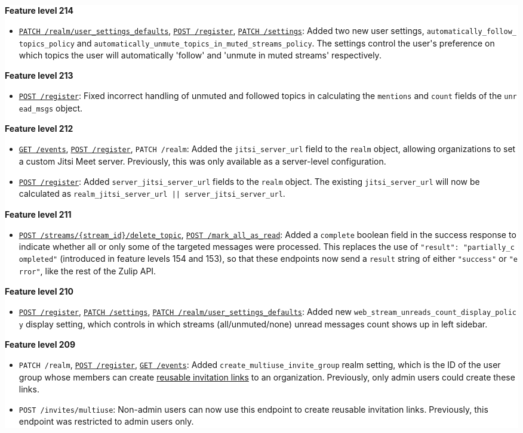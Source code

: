 **Feature level 214**

* [`PATCH /realm/user_settings_defaults`](/api/update-realm-user-settings-defaults),
  [`POST /register`](/api/register-queue), [`PATCH /settings`](/api/update-settings):
  Added two new user settings, `automatically_follow_topics_policy` and
  `automatically_unmute_topics_in_muted_streams_policy`. The settings control the
  user's preference on which topics the user will automatically 'follow' and
  'unmute in muted streams' respectively.

**Feature level 213**

* [`POST /register`](/api/register-queue): Fixed incorrect handling of
  unmuted and followed topics in calculating the `mentions` and
  `count` fields of the `unread_msgs` object.

**Feature level 212**

* [`GET /events`](/api/get-events), [`POST /register`](/api/register-queue),
  `PATCH /realm`: Added the `jitsi_server_url` field to the `realm` object,
  allowing organizations to set a custom Jitsi Meet server. Previously, this
  was only available as a server-level configuration.

* [`POST /register`](/api/register-queue): Added `server_jitsi_server_url`
  fields to the `realm` object. The existing `jitsi_server_url` will now be
  calculated as `realm_jitsi_server_url || server_jitsi_server_url`.

**Feature level 211**

* [`POST /streams/{stream_id}/delete_topic`](/api/delete-topic),
  [`POST /mark_all_as_read`](/api/mark-all-as-read):
  Added a `complete` boolean field in the success response to indicate
  whether all or only some of the targeted messages were processed.
  This replaces the use of `"result": "partially_completed"` (introduced
  in feature levels 154 and 153), so that these endpoints now send a
  `result` string of either `"success"` or `"error"`, like the rest of
  the Zulip API.

**Feature level 210**

* [`POST /register`](/api/register-queue), [`PATCH /settings`](/api/update-settings),
  [`PATCH /realm/user_settings_defaults`](/api/update-realm-user-settings-defaults):
  Added new `web_stream_unreads_count_display_policy` display setting, which controls in
  which streams (all/unmuted/none) unread messages count shows up
  in left sidebar.

**Feature level 209**

* `PATCH /realm`, [`POST /register`](/api/register-queue),
  [`GET /events`](/api/get-events): Added `create_multiuse_invite_group`
  realm setting, which is the ID of the user group whose members can
  create [reusable invitation links](/help/invite-new-users#create-a-reusable-invitation-link)
  to an organization. Previously, only admin users could create these
  links.

* `POST /invites/multiuse`: Non-admin users can now use this endpoint
  to create reusable invitation links. Previously, this endpoint was
  restricted to admin users only.
